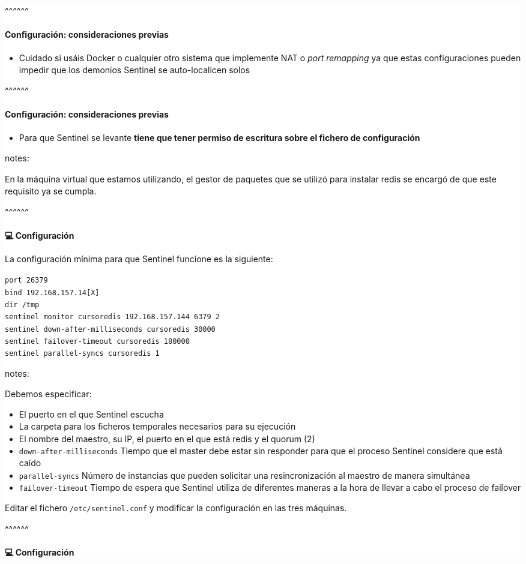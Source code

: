^^^^^^

#### Configuración: consideraciones previas

* Cuidado si usáis Docker o cualquier otro sistema que implemente NAT o _port remapping_ ya que estas configuraciones
  pueden impedir que los demonios Sentinel se auto-localicen solos

^^^^^^

#### Configuración: consideraciones previas

* Para que Sentinel se levante **tiene que tener permiso de escritura sobre el fichero de configuración**

notes:

En la máquina virtual que estamos utilizando, el gestor de paquetes que se utilizó para instalar redis
se encargó de que este requisito ya se cumpla.

^^^^^^

#### 💻️ Configuración

La configuración mínima para que Sentinel funcione es la siguiente:

```
port 26379
bind 192.168.157.14[X]
dir /tmp 
sentinel monitor cursoredis 192.168.157.144 6379 2 
sentinel down-after-milliseconds cursoredis 30000 
sentinel failover-timeout cursoredis 180000 
sentinel parallel-syncs cursoredis 1 
```

notes:

Debemos especificar:

* El puerto en el que Sentinel escucha
* La carpeta para los ficheros temporales necesarios para su ejecución
* El nombre del maestro, su IP, el puerto en el que está redis y el quorum (2)
* `down-after-milliseconds` Tiempo que el master debe estar sin responder para que el proceso
  Sentinel considere que está caído
* `parallel-syncs` Número de instancias que pueden solicitar una resincronización al maestro de manera simultánea   
* `failover-timeout` Tiempo de espera que Sentinel utiliza de diferentes maneras a la hora
  de llevar a cabo el proceso de failover 
 
Editar el fichero `/etc/sentinel.conf` y modificar la configuración
en las tres máquinas.


^^^^^^

#### 💻️ Configuración
